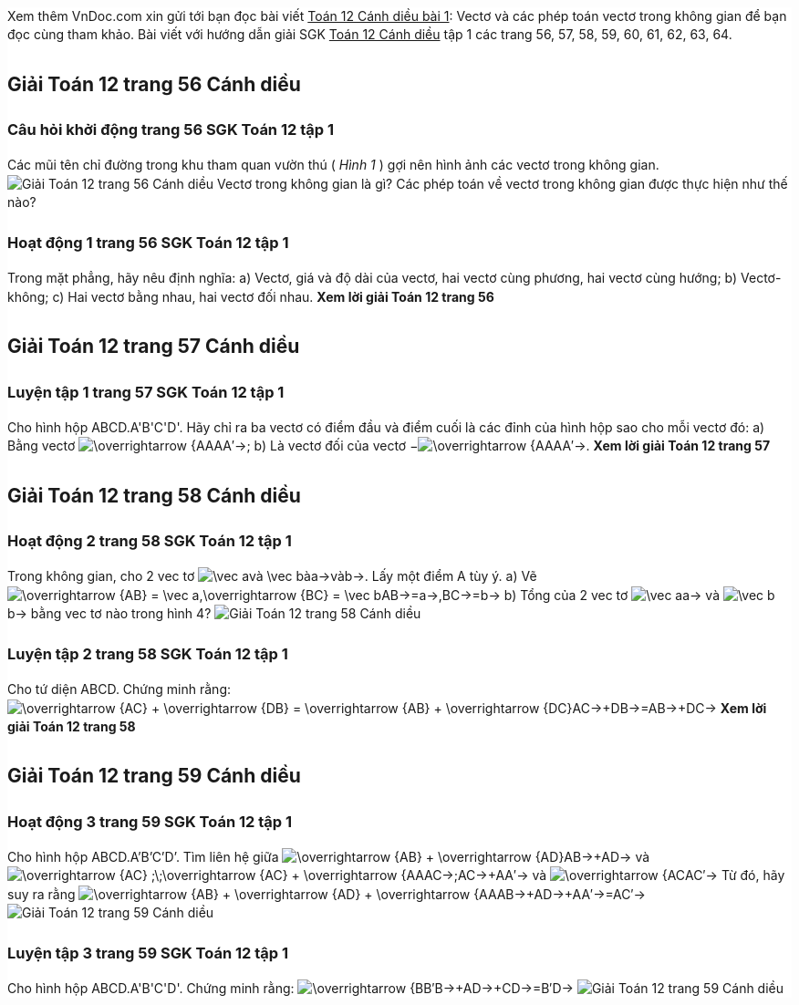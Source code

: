 Xem thêm
VnDoc.com xin gửi tới bạn đọc bài viết [Toán 12 Cánh diều bài 1](<https://vndoc.com/toan-12-canh-dieu-bai-1-vecto-va-cac-phep-toan-vecto-trong-khong-gian-320639>): Vectơ và các phép toán vectơ trong không gian để bạn đọc cùng tham khảo. Bài viết với hướng dẫn giải SGK [Toán 12 Cánh diều](<https://vndoc.com/toan-12-canh-dieu>) tập 1 các trang 56, 57, 58, 59, 60, 61, 62, 63, 64.
## Giải Toán 12 trang 56 Cánh diều
### Câu hỏi khởi động trang 56 SGK Toán 12 tập 1
Các mũi tên chỉ đường trong khu tham quan vườn thú \( _Hình 1_ \) gợi nên hình ảnh các vectơ trong không gian. 
![Giải Toán 12 trang 56 Cánh diều](https://i.vdoc.vn/data/image/2024/05/22/toan-12-canh-dieu-bai-1-1.png)
Vectơ trong không gian là gì? Các phép toán về vectơ trong không gian được thực hiện như thế nào? 
### Hoạt động 1 trang 56 SGK Toán 12 tập 1
Trong mặt phẳng, hãy nêu định nghĩa:
a\) Vectơ, giá và độ dài của vectơ, hai vectơ cùng phương, hai vectơ cùng hướng;
b\) Vectơ-không;
c\) Hai vectơ bằng nhau, hai vectơ đối nhau.
**Xem lời giải Toán 12 trang 56**
## Giải Toán 12 trang 57 Cánh diều
### Luyện tập 1 trang 57 SGK Toán 12 tập 1
Cho hình hộp ABCD.A'B'C'D'. Hãy chỉ ra ba vectơ có điểm đầu và điểm cuối là các đỉnh của hình hộp sao cho mỗi vectơ đó:
a\) Bằng vectơ ![\\overrightarrow {AA](https://i.vdoc.vn/data/image/blank.png)AA′→;
b\) Là vectơ đối của vectơ −![\\overrightarrow {AA](https://i.vdoc.vn/data/image/blank.png)AA′→.
**Xem lời giải Toán 12 trang 57**
## Giải Toán 12 trang 58 Cánh diều
### Hoạt động 2 trang 58 SGK Toán 12 tập 1
Trong không gian, cho 2 vec tơ ![\\vec avà \\vec b](https://i.vdoc.vn/data/image/blank.png)àa→vàb→. Lấy một điểm A tùy ý.
a\) Vẽ ![\\overrightarrow {AB}  = \\vec a,\\overrightarrow {BC}  = \\vec b](https://i.vdoc.vn/data/image/blank.png)AB→=a→,BC→=b→
b\) Tổng của 2 vec tơ ![\\vec a](https://i.vdoc.vn/data/image/blank.png)a→ và ![\\vec b](https://i.vdoc.vn/data/image/blank.png)b→ bằng vec tơ nào trong hình 4?
![Giải Toán 12 trang 58 Cánh diều](https://i.vdoc.vn/data/image/2024/05/22/toan-12-canh-dieu-bai-1-2.png)
### Luyện tập 2 trang 58 SGK Toán 12 tập 1
Cho tứ diện ABCD. Chứng minh rằng: ![\\overrightarrow {AC} + \\overrightarrow {DB} = \\overrightarrow {AB} + \\overrightarrow {DC}](https://i.vdoc.vn/data/image/blank.png)AC→+DB→=AB→+DC→
**Xem lời giải Toán 12 trang 58**
## Giải Toán 12 trang 59 Cánh diều
### Hoạt động 3 trang 59 SGK Toán 12 tập 1
Cho hình hộp ABCD.A’B’C’D’. Tìm liên hệ giữa ![\\overrightarrow {AB} + \\overrightarrow {AD}](https://i.vdoc.vn/data/image/blank.png)AB→+AD→ và ![\\overrightarrow {AC} ;\\;\\overrightarrow {AC} + \\overrightarrow {AA](https://i.vdoc.vn/data/image/blank.png)AC→;AC→+AA′→ và ![\\overrightarrow {AC](https://i.vdoc.vn/data/image/blank.png)AC′→
Từ đó, hãy suy ra rằng
![\\overrightarrow {AB} + \\overrightarrow {AD}  + \\overrightarrow {AA](https://i.vdoc.vn/data/image/blank.png)AB→+AD→+AA′→=AC′→
![Giải Toán 12 trang 59 Cánh diều](https://i.vdoc.vn/data/image/2024/05/22/toan-12-canh-dieu-bai-1-3.png)
### Luyện tập 3 trang 59 SGK Toán 12 tập 1
Cho hình hộp ABCD.A'B'C'D'. Chứng minh rằng: ![\\overrightarrow {B](https://i.vdoc.vn/data/image/blank.png)B′B→+AD→+CD→=B′D→
![Giải Toán 12 trang 59 Cánh diều](https://i.vdoc.vn/data/image/2024/05/22/toan-12-canh-dieu-bai-1-4.png)
